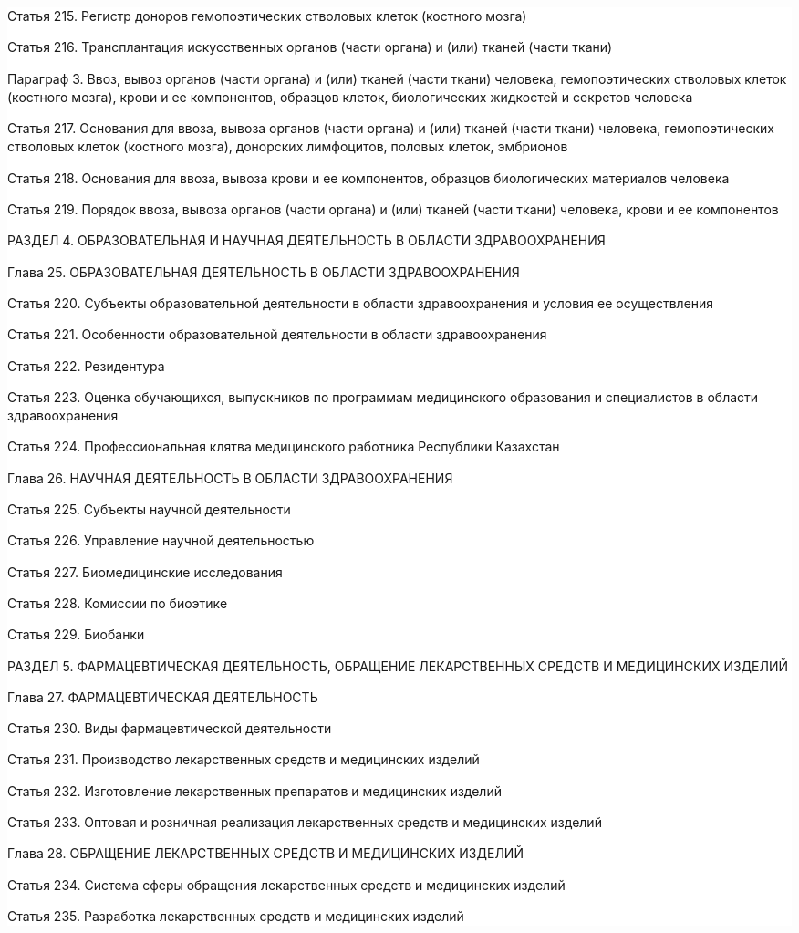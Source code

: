 Статья 215. Регистр доноров гемопоэтических стволовых  клеток (костного мозга)

Статья 216. Трансплантация искусственных органов (части органа)  и (или) тканей (части ткани)

Параграф 3. Ввоз, вывоз органов (части органа) и (или) тканей  (части ткани) человека, гемопоэтических стволовых  клеток (костного мозга), крови и ее компонентов,  образцов клеток, биологических жидкостей  и секретов человека

Статья 217. Основания для ввоза, вывоза органов (части органа) и (или)  тканей (части ткани) человека, гемопоэтических  стволовых клеток (костного мозга), донорских  лимфоцитов, половых клеток, эмбрионов

Статья 218. Основания для ввоза, вывоза крови и ее компонентов,  образцов биологических материалов человека

Статья 219. Порядок ввоза, вывоза органов (части органа) и (или)  тканей (части ткани) человека, крови и ее компонентов

РАЗДЕЛ 4. ОБРАЗОВАТЕЛЬНАЯ И НАУЧНАЯ  ДЕЯТЕЛЬНОСТЬ В ОБЛАСТИ  ЗДРАВООХРАНЕНИЯ

Глава 25. ОБРАЗОВАТЕЛЬНАЯ ДЕЯТЕЛЬНОСТЬ В ОБЛАСТИ  ЗДРАВООХРАНЕНИЯ

Статья 220. Субъекты образовательной деятельности в области  здравоохранения и условия ее осуществления

Статья 221. Особенности образовательной деятельности  в области здравоохранения

Статья 222. Резидентура

Статья 223. Оценка обучающихся, выпускников по программам  медицинского образования и специалистов  в области здравоохранения

Статья 224. Профессиональная клятва медицинского  работника Республики Казахстан

Глава 26. НАУЧНАЯ ДЕЯТЕЛЬНОСТЬ В ОБЛАСТИ  ЗДРАВООХРАНЕНИЯ

Статья 225. Субъекты научной деятельности

Статья 226. Управление научной деятельностью

Статья 227. Биомедицинские исследования

Статья 228. Комиссии по биоэтике

Статья 229. Биобанки

РАЗДЕЛ 5. ФАРМАЦЕВТИЧЕСКАЯ ДЕЯТЕЛЬНОСТЬ,  ОБРАЩЕНИЕ ЛЕКАРСТВЕННЫХ СРЕДСТВ И  МЕДИЦИНСКИХ ИЗДЕЛИЙ

Глава 27. ФАРМАЦЕВТИЧЕСКАЯ ДЕЯТЕЛЬНОСТЬ

Статья 230. Виды фармацевтической деятельности

Статья 231. Производство лекарственных средств  и медицинских изделий

Статья 232. Изготовление лекарственных препаратов  и медицинских изделий

Статья 233. Оптовая и розничная реализация лекарственных  средств и медицинских изделий

Глава 28. ОБРАЩЕНИЕ ЛЕКАРСТВЕННЫХ СРЕДСТВ  И МЕДИЦИНСКИХ ИЗДЕЛИЙ

Статья 234. Система сферы обращения лекарственных  средств и медицинских изделий

Статья 235. Разработка лекарственных средств и медицинских изделий
